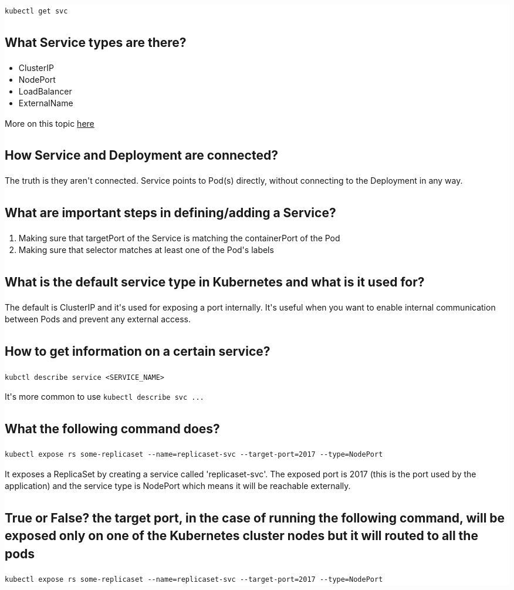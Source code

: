 `kubectl get svc`   
   
## What Service types are there?   
   
   
- ClusterIP   
- NodePort   
- LoadBalancer   
- ExternalName   
   
More on this topic [here](https://kubernetes.io/docs/concepts/services-networking/service/#publishing-services-service-types)   
   
## How Service and Deployment are connected?   
   
The truth is they aren't connected. Service points to Pod(s) directly, without connecting to the Deployment in any way.   
   
## What are important steps in defining/adding a Service?   
   
1. Making sure that targetPort of the Service is matching the containerPort of the Pod   
2. Making sure that selector matches at least one of the Pod's labels   
   
## What is the default service type in Kubernetes and what is it used for?   
   
The default is ClusterIP and it's used for exposing a port internally. It's useful when you want to enable internal communication between Pods and prevent any external access.   
   
## How to get information on a certain service?   
   
`kubctl describe service <SERVICE_NAME>`   
   
It's more common to use `kubectl describe svc ...`   
   
## What the following command does?   
   
```
kubectl expose rs some-replicaset --name=replicaset-svc --target-port=2017 --type=NodePort
```
   
   
It exposes a ReplicaSet by creating a service called 'replicaset-svc'. The exposed port is 2017 (this is the port used by the application) and the service type is NodePort which means it will be reachable externally.   
   
## True or False? the target port, in the case of running the following command, will be exposed only on one of the Kubernetes cluster nodes but it will routed to all the pods   
   
```
kubectl expose rs some-replicaset --name=replicaset-svc --target-port=2017 --type=NodePort
```
   
